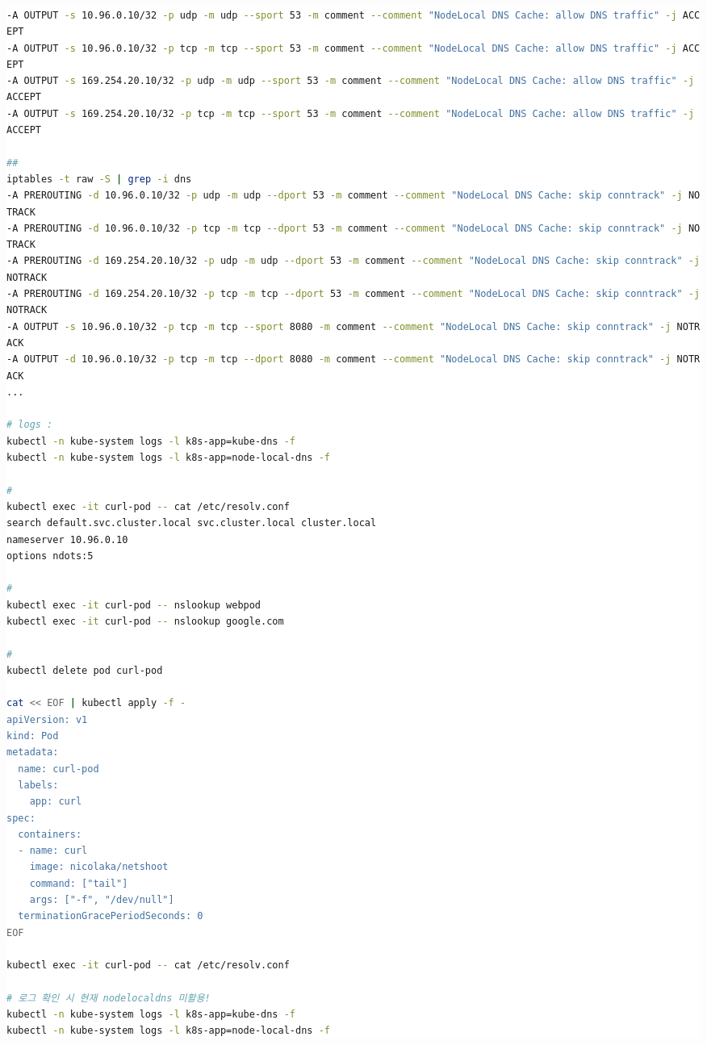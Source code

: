 ```bash
-A OUTPUT -s 10.96.0.10/32 -p udp -m udp --sport 53 -m comment --comment "NodeLocal DNS Cache: allow DNS traffic" -j ACCEPT
-A OUTPUT -s 10.96.0.10/32 -p tcp -m tcp --sport 53 -m comment --comment "NodeLocal DNS Cache: allow DNS traffic" -j ACCEPT
-A OUTPUT -s 169.254.20.10/32 -p udp -m udp --sport 53 -m comment --comment "NodeLocal DNS Cache: allow DNS traffic" -j ACCEPT
-A OUTPUT -s 169.254.20.10/32 -p tcp -m tcp --sport 53 -m comment --comment "NodeLocal DNS Cache: allow DNS traffic" -j ACCEPT

##
iptables -t raw -S | grep -i dns
-A PREROUTING -d 10.96.0.10/32 -p udp -m udp --dport 53 -m comment --comment "NodeLocal DNS Cache: skip conntrack" -j NOTRACK
-A PREROUTING -d 10.96.0.10/32 -p tcp -m tcp --dport 53 -m comment --comment "NodeLocal DNS Cache: skip conntrack" -j NOTRACK
-A PREROUTING -d 169.254.20.10/32 -p udp -m udp --dport 53 -m comment --comment "NodeLocal DNS Cache: skip conntrack" -j NOTRACK
-A PREROUTING -d 169.254.20.10/32 -p tcp -m tcp --dport 53 -m comment --comment "NodeLocal DNS Cache: skip conntrack" -j NOTRACK
-A OUTPUT -s 10.96.0.10/32 -p tcp -m tcp --sport 8080 -m comment --comment "NodeLocal DNS Cache: skip conntrack" -j NOTRACK
-A OUTPUT -d 10.96.0.10/32 -p tcp -m tcp --dport 8080 -m comment --comment "NodeLocal DNS Cache: skip conntrack" -j NOTRACK
...

# logs : 
kubectl -n kube-system logs -l k8s-app=kube-dns -f
kubectl -n kube-system logs -l k8s-app=node-local-dns -f

#
kubectl exec -it curl-pod -- cat /etc/resolv.conf
search default.svc.cluster.local svc.cluster.local cluster.local
nameserver 10.96.0.10
options ndots:5

# 
kubectl exec -it curl-pod -- nslookup webpod
kubectl exec -it curl-pod -- nslookup google.com

#
kubectl delete pod curl-pod

cat << EOF | kubectl apply -f -
apiVersion: v1
kind: Pod
metadata:
  name: curl-pod
  labels:
    app: curl
spec:
  containers:
  - name: curl
    image: nicolaka/netshoot
    command: ["tail"]
    args: ["-f", "/dev/null"]
  terminationGracePeriodSeconds: 0
EOF

kubectl exec -it curl-pod -- cat /etc/resolv.conf

# 로그 확인 시 현재 nodelocaldns 미활용! 
kubectl -n kube-system logs -l k8s-app=kube-dns -f
kubectl -n kube-system logs -l k8s-app=node-local-dns -f
```